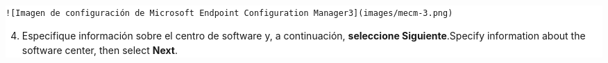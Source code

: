     ![Imagen de configuración de Microsoft Endpoint Configuration Manager3](images/mecm-3.png)

4. <span data-ttu-id="aee79-406">Especifique información sobre el centro de software y, a continuación, **seleccione Siguiente**.</span><span class="sxs-lookup"><span data-stu-id="aee79-406">Specify information about the software center, then select **Next**.</span></span>
